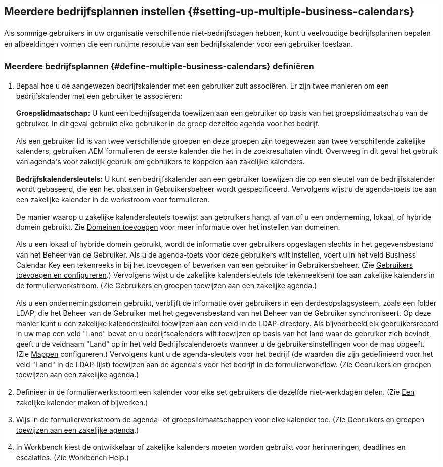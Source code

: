 ## Meerdere bedrijfsplannen instellen {#setting-up-multiple-business-calendars}

Als sommige gebruikers in uw organisatie verschillende niet-bedrijfsdagen hebben, kunt u veelvoudige bedrijfsplannen bepalen en afbeeldingen vormen die een runtime resolutie van een bedrijfskalender voor een gebruiker toestaan.

### Meerdere bedrijfsplannen {#define-multiple-business-calendars} definiëren

1. Bepaal hoe u de aangewezen bedrijfskalender met een gebruiker zult associëren. Er zijn twee manieren om een bedrijfskalender met een gebruiker te associëren:

   **Groepslidmaatschap:** U kunt een bedrijfsagenda toewijzen aan een gebruiker op basis van het groepslidmaatschap van de gebruiker. In dit geval gebruikt elke gebruiker in de groep dezelfde agenda voor het bedrijf.

   Als een gebruiker lid is van twee verschillende groepen en deze groepen zijn toegewezen aan twee verschillende zakelijke kalenders, gebruiken AEM formulieren de eerste kalender die het in de zoekresultaten vindt. Overweeg in dit geval het gebruik van agenda&#39;s voor zakelijk gebruik om gebruikers te koppelen aan zakelijke kalenders.

   **Bedrijfskalendersleutels:** U kunt een bedrijfskalender aan een gebruiker toewijzen die op een sleutel van de bedrijfskalender wordt gebaseerd, die een het plaatsen in Gebruikersbeheer wordt gespecificeerd. Vervolgens wijst u de agenda-toets toe aan een zakelijke kalender in de werkstroom voor formulieren.

   De manier waarop u zakelijke kalendersleutels toewijst aan gebruikers hangt af van of u een onderneming, lokaal, of hybride domein gebruikt. Zie [Domeinen toevoegen](/help/forms/using/admin-help/adding-domains.md#adding-domains) voor meer informatie over het instellen van domeinen.

   Als u een lokaal of hybride domein gebruikt, wordt de informatie over gebruikers opgeslagen slechts in het gegevensbestand van het Beheer van de Gebruiker. Als u de agenda-toets voor deze gebruikers wilt instellen, voert u in het veld Business Calendar Key een tekenreeks in bij het toevoegen of bewerken van een gebruiker in Gebruikersbeheer. (Zie [Gebruikers toevoegen en configureren](/help/forms/using/admin-help/adding-configuring-users.md#adding-and-configuring-users).) Vervolgens wijst u de zakelijke kalendersleutels (de tekenreeksen) toe aan zakelijke kalenders in de formulierwerkstroom. (Zie [Gebruikers en groepen toewijzen aan een zakelijke agenda](configuring-business-calendars.md#mapping-users-and-groups-to-a-business-calendar).)

   Als u een ondernemingsdomein gebruikt, verblijft de informatie over gebruikers in een derdesopslagsysteem, zoals een folder LDAP, die het Beheer van de Gebruiker met het gegevensbestand van het Beheer van de Gebruiker synchroniseert. Op deze manier kunt u een zakelijke kalendersleutel toewijzen aan een veld in de LDAP-directory. Als bijvoorbeeld elk gebruikersrecord in uw map een veld &quot;Land&quot; bevat en u bedrijfscalenders wilt toewijzen op basis van het land waar de gebruiker zich bevindt, geeft u de veldnaam &quot;Land&quot; op in het veld Bedrijfscalenderoets wanneer u de gebruikersinstellingen voor de map opgeeft. (Zie [Mappen](/help/forms/using/admin-help/configuring-directories.md#configuring-directories) configureren.) Vervolgens kunt u de agenda-sleutels voor het bedrijf (de waarden die zijn gedefinieerd voor het veld &quot;Land&quot; in de LDAP-lijst) toewijzen aan de agenda&#39;s voor het bedrijf in de formulierworkflow. (Zie [Gebruikers en groepen toewijzen aan een zakelijke agenda](configuring-business-calendars.md#mapping-users-and-groups-to-a-business-calendar).)

1. Definieer in de formulierwerkstroom een kalender voor elke set gebruikers die dezelfde niet-werkdagen delen. (Zie [Een zakelijke kalender maken of bijwerken](configuring-business-calendars.md#create-or-update-a-business-calendar).)
1. Wijs in de formulierwerkstroom de agenda- of groepslidmaatschappen voor elke kalender toe. (Zie [Gebruikers en groepen toewijzen aan een zakelijke agenda](configuring-business-calendars.md#mapping-users-and-groups-to-a-business-calendar).)
1. In Workbench kiest de ontwikkelaar of zakelijke kalenders moeten worden gebruikt voor herinneringen, deadlines en escalaties. (Zie [Workbench Help](https://www.adobe.com/go/learn_aemforms_workbench_63).)
